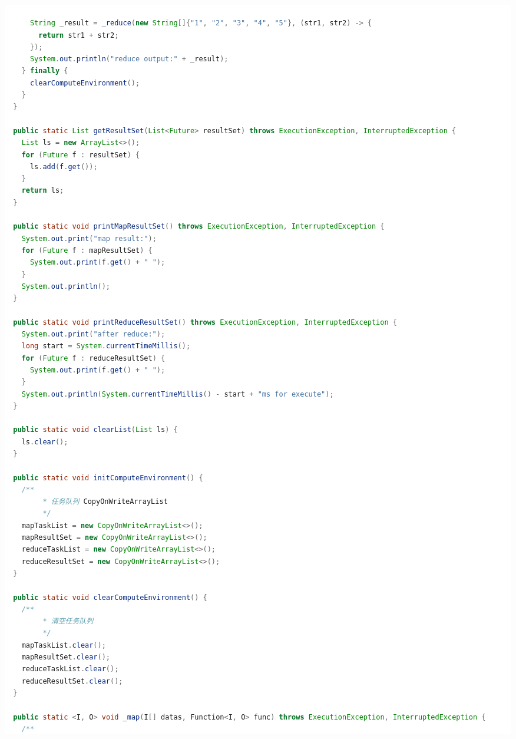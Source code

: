 ```java

      String _result = _reduce(new String[]{"1", "2", "3", "4", "5"}, (str1, str2) -> {
        return str1 + str2;
      });
      System.out.println("reduce output:" + _result);
    } finally {
      clearComputeEnvironment();
    }
  }

  public static List getResultSet(List<Future> resultSet) throws ExecutionException, InterruptedException {
    List ls = new ArrayList<>();
    for (Future f : resultSet) {
      ls.add(f.get());
    }
    return ls;
  }

  public static void printMapResultSet() throws ExecutionException, InterruptedException {
    System.out.print("map result:");
    for (Future f : mapResultSet) {
      System.out.print(f.get() + " ");
    }
    System.out.println();
  }

  public static void printReduceResultSet() throws ExecutionException, InterruptedException {
    System.out.print("after reduce:");
    long start = System.currentTimeMillis();
    for (Future f : reduceResultSet) {
      System.out.print(f.get() + " ");
    }
    System.out.println(System.currentTimeMillis() - start + "ms for execute");
  }

  public static void clearList(List ls) {
    ls.clear();
  }

  public static void initComputeEnvironment() {
    /**
         * 任务队列 CopyOnWriteArrayList
         */
    mapTaskList = new CopyOnWriteArrayList<>();
    mapResultSet = new CopyOnWriteArrayList<>();
    reduceTaskList = new CopyOnWriteArrayList<>();
    reduceResultSet = new CopyOnWriteArrayList<>();
  }

  public static void clearComputeEnvironment() {
    /**
         * 清空任务队列
         */
    mapTaskList.clear();
    mapResultSet.clear();
    reduceTaskList.clear();
    reduceResultSet.clear();
  }

  public static <I, O> void _map(I[] datas, Function<I, O> func) throws ExecutionException, InterruptedException {
    /**
```
